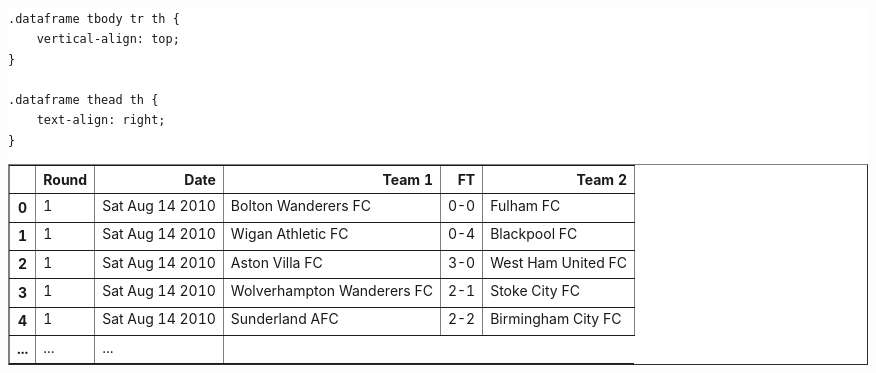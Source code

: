 
    .dataframe tbody tr th {
        vertical-align: top;
    }

    .dataframe thead th {
        text-align: right;
    }
    
<table border="1" class="dataframe">
  <thead>
    <tr style="text-align: right;">
      <th></th>
      <th>Round</th>
      <th>Date</th>
      <th>Team 1</th>
      <th>FT</th>
      <th>Team 2</th>
    </tr>
  </thead>
  <tbody>
    <tr>
      <th>0</th>
      <td>1</td>
      <td>Sat Aug 14 2010</td>
      <td>Bolton Wanderers FC</td>
      <td>0-0</td>
      <td>Fulham FC</td>
    </tr>
    <tr>
      <th>1</th>
      <td>1</td>
      <td>Sat Aug 14 2010</td>
      <td>Wigan Athletic FC</td>
      <td>0-4</td>
      <td>Blackpool FC</td>
    </tr>
    <tr>
      <th>2</th>
      <td>1</td>
      <td>Sat Aug 14 2010</td>
      <td>Aston Villa FC</td>
      <td>3-0</td>
      <td>West Ham United FC</td>
    </tr>
    <tr>
      <th>3</th>
      <td>1</td>
      <td>Sat Aug 14 2010</td>
      <td>Wolverhampton Wanderers FC</td>
      <td>2-1</td>
      <td>Stoke City FC</td>
    </tr>
    <tr>
      <th>4</th>
      <td>1</td>
      <td>Sat Aug 14 2010</td>
      <td>Sunderland AFC</td>
      <td>2-2</td>
      <td>Birmingham City FC</td>
    </tr>
    <tr>
      <th>...</th>
      <td>...</td>
      <td>...</td>